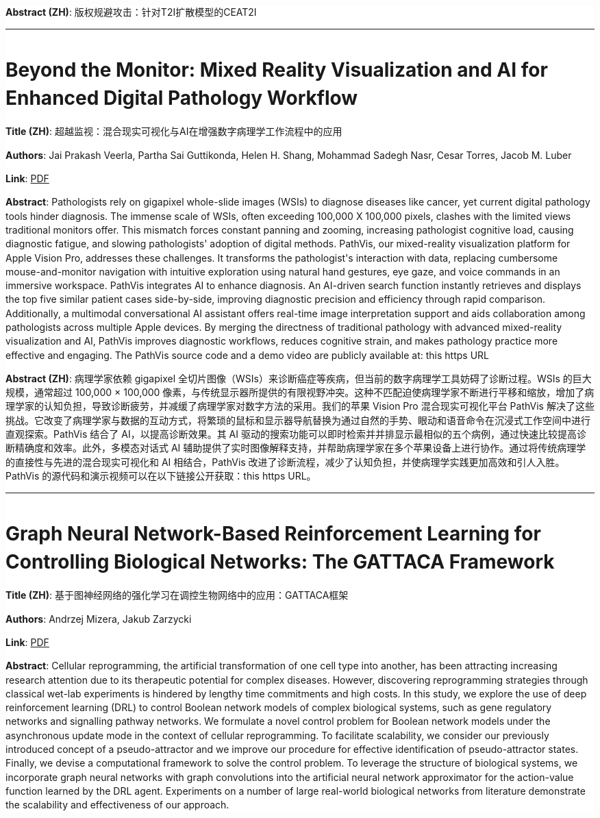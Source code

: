 **Abstract (ZH)**: 版权规避攻击：针对T2I扩散模型的CEAT2I 

---
# Beyond the Monitor: Mixed Reality Visualization and AI for Enhanced Digital Pathology Workflow 

**Title (ZH)**: 超越监视：混合现实可视化与AI在增强数字病理学工作流程中的应用 

**Authors**: Jai Prakash Veerla, Partha Sai Guttikonda, Helen H. Shang, Mohammad Sadegh Nasr, Cesar Torres, Jacob M. Luber  

**Link**: [PDF](https://arxiv.org/pdf/2505.02780)  

**Abstract**: Pathologists rely on gigapixel whole-slide images (WSIs) to diagnose diseases like cancer, yet current digital pathology tools hinder diagnosis. The immense scale of WSIs, often exceeding 100,000 X 100,000 pixels, clashes with the limited views traditional monitors offer. This mismatch forces constant panning and zooming, increasing pathologist cognitive load, causing diagnostic fatigue, and slowing pathologists' adoption of digital methods. PathVis, our mixed-reality visualization platform for Apple Vision Pro, addresses these challenges. It transforms the pathologist's interaction with data, replacing cumbersome mouse-and-monitor navigation with intuitive exploration using natural hand gestures, eye gaze, and voice commands in an immersive workspace. PathVis integrates AI to enhance diagnosis. An AI-driven search function instantly retrieves and displays the top five similar patient cases side-by-side, improving diagnostic precision and efficiency through rapid comparison. Additionally, a multimodal conversational AI assistant offers real-time image interpretation support and aids collaboration among pathologists across multiple Apple devices. By merging the directness of traditional pathology with advanced mixed-reality visualization and AI, PathVis improves diagnostic workflows, reduces cognitive strain, and makes pathology practice more effective and engaging. The PathVis source code and a demo video are publicly available at: this https URL 

**Abstract (ZH)**: 病理学家依赖 gigapixel 全切片图像（WSIs）来诊断癌症等疾病，但当前的数字病理学工具妨碍了诊断过程。WSIs 的巨大规模，通常超过 100,000 × 100,000 像素，与传统显示器所提供的有限视野冲突。这种不匹配迫使病理学家不断进行平移和缩放，增加了病理学家的认知负担，导致诊断疲劳，并减缓了病理学家对数字方法的采用。我们的苹果 Vision Pro 混合现实可视化平台 PathVis 解决了这些挑战。它改变了病理学家与数据的互动方式，将繁琐的鼠标和显示器导航替换为通过自然的手势、眼动和语音命令在沉浸式工作空间中进行直观探索。PathVis 结合了 AI，以提高诊断效果。其 AI 驱动的搜索功能可以即时检索并并排显示最相似的五个病例，通过快速比较提高诊断精确度和效率。此外，多模态对话式 AI 辅助提供了实时图像解释支持，并帮助病理学家在多个苹果设备上进行协作。通过将传统病理学的直接性与先进的混合现实可视化和 AI 相结合，PathVis 改进了诊断流程，减少了认知负担，并使病理学实践更加高效和引人入胜。PathVis 的源代码和演示视频可以在以下链接公开获取：this https URL。 

---
# Graph Neural Network-Based Reinforcement Learning for Controlling Biological Networks: The GATTACA Framework 

**Title (ZH)**: 基于图神经网络的强化学习在调控生物网络中的应用：GATTACA框架 

**Authors**: Andrzej Mizera, Jakub Zarzycki  

**Link**: [PDF](https://arxiv.org/pdf/2505.02712)  

**Abstract**: Cellular reprogramming, the artificial transformation of one cell type into another, has been attracting increasing research attention due to its therapeutic potential for complex diseases. However, discovering reprogramming strategies through classical wet-lab experiments is hindered by lengthy time commitments and high costs. In this study, we explore the use of deep reinforcement learning (DRL) to control Boolean network models of complex biological systems, such as gene regulatory networks and signalling pathway networks. We formulate a novel control problem for Boolean network models under the asynchronous update mode in the context of cellular reprogramming. To facilitate scalability, we consider our previously introduced concept of a pseudo-attractor and we improve our procedure for effective identification of pseudo-attractor states. Finally, we devise a computational framework to solve the control problem. To leverage the structure of biological systems, we incorporate graph neural networks with graph convolutions into the artificial neural network approximator for the action-value function learned by the DRL agent. Experiments on a number of large real-world biological networks from literature demonstrate the scalability and effectiveness of our approach. 
